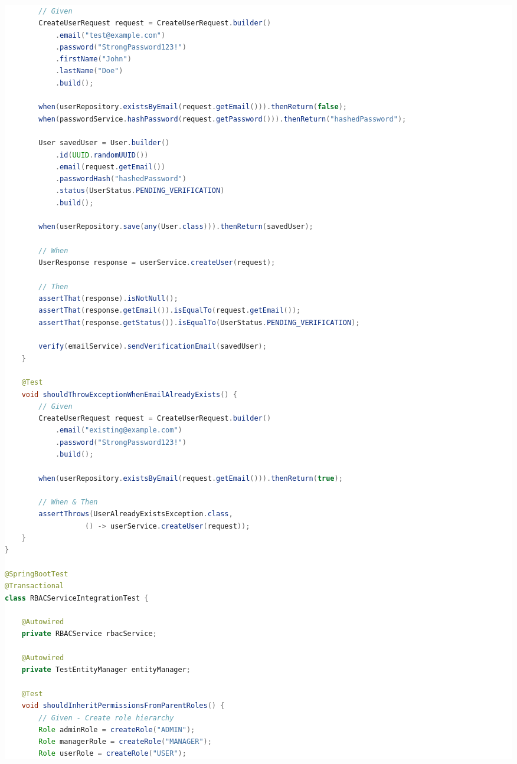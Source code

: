 ```java
        // Given
        CreateUserRequest request = CreateUserRequest.builder()
            .email("test@example.com")
            .password("StrongPassword123!")
            .firstName("John")
            .lastName("Doe")
            .build();
            
        when(userRepository.existsByEmail(request.getEmail())).thenReturn(false);
        when(passwordService.hashPassword(request.getPassword())).thenReturn("hashedPassword");
        
        User savedUser = User.builder()
            .id(UUID.randomUUID())
            .email(request.getEmail())
            .passwordHash("hashedPassword")
            .status(UserStatus.PENDING_VERIFICATION)
            .build();
            
        when(userRepository.save(any(User.class))).thenReturn(savedUser);
        
        // When
        UserResponse response = userService.createUser(request);
        
        // Then
        assertThat(response).isNotNull();
        assertThat(response.getEmail()).isEqualTo(request.getEmail());
        assertThat(response.getStatus()).isEqualTo(UserStatus.PENDING_VERIFICATION);
        
        verify(emailService).sendVerificationEmail(savedUser);
    }
    
    @Test
    void shouldThrowExceptionWhenEmailAlreadyExists() {
        // Given
        CreateUserRequest request = CreateUserRequest.builder()
            .email("existing@example.com")
            .password("StrongPassword123!")
            .build();
            
        when(userRepository.existsByEmail(request.getEmail())).thenReturn(true);
        
        // When & Then
        assertThrows(UserAlreadyExistsException.class, 
                   () -> userService.createUser(request));
    }
}

@SpringBootTest
@Transactional
class RBACServiceIntegrationTest {
    
    @Autowired
    private RBACService rbacService;
    
    @Autowired
    private TestEntityManager entityManager;
    
    @Test
    void shouldInheritPermissionsFromParentRoles() {
        // Given - Create role hierarchy
        Role adminRole = createRole("ADMIN");
        Role managerRole = createRole("MANAGER");
        Role userRole = createRole("USER");
```
